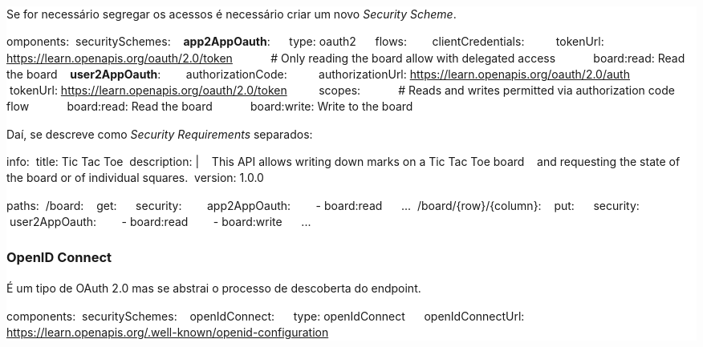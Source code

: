 Se for necessário segregar os acessos é necessário criar um novo _Security Scheme_.

omponents:
  securitySchemes:
    **app2AppOauth**:
      type: oauth2
      flows:
        clientCredentials:
          tokenUrl: https://learn.openapis.org/oauth/2.0/token
            # Only reading the board allow with delegated access
            board:read: Read the board
    **user2AppOauth**:
        authorizationCode:
          authorizationUrl: https://learn.openapis.org/oauth/2.0/auth
          tokenUrl: https://learn.openapis.org/oauth/2.0/token
          scopes:
            # Reads and writes permitted via authorization code flow
            board:read: Read the board
            board:write: Write to the board

Daí, se descreve como _Security Requirements_ separados:

info:
  title: Tic Tac Toe
  description: |
    This API allows writing down marks on a Tic Tac Toe board
    and requesting the state of the board or of individual squares.
  version: 1.0.0

paths:
  /board:
    get:
      security:
        app2AppOauth:
        - board:read
      ...
  /board/{row}/{column}:
    put:
      security:
        user2AppOauth:
        - board:read
        - board:write
      ...

### OpenID Connect

É um tipo de OAuth 2.0 mas se abstrai o processo de descoberta do endpoint.

components:
  securitySchemes:
    openIdConnect:
      type: openIdConnect
      openIdConnectUrl: https://learn.openapis.org/.well-known/openid-configuration
